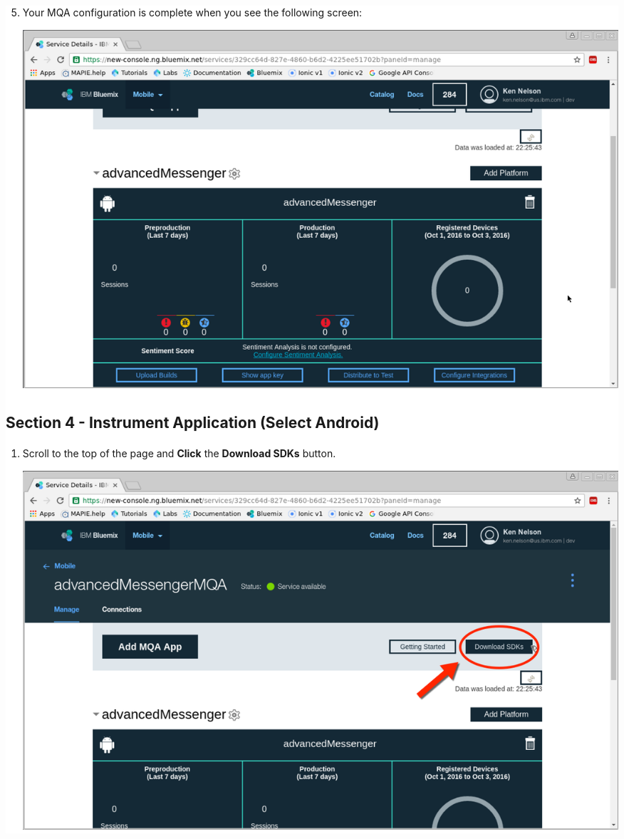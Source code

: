5. Your MQA configuration is complete when you see the following screen:

	![Ready to Instrument](images/016-Application_Ready_to_Instrument.png)


## Section 4 - Instrument Application (Select Android)

1. Scroll to the top of the page and **Click** the **Download SDKs** button.

	![Click Download SDKs Button](images/017-Click_Download_SDKs_Button.png)
